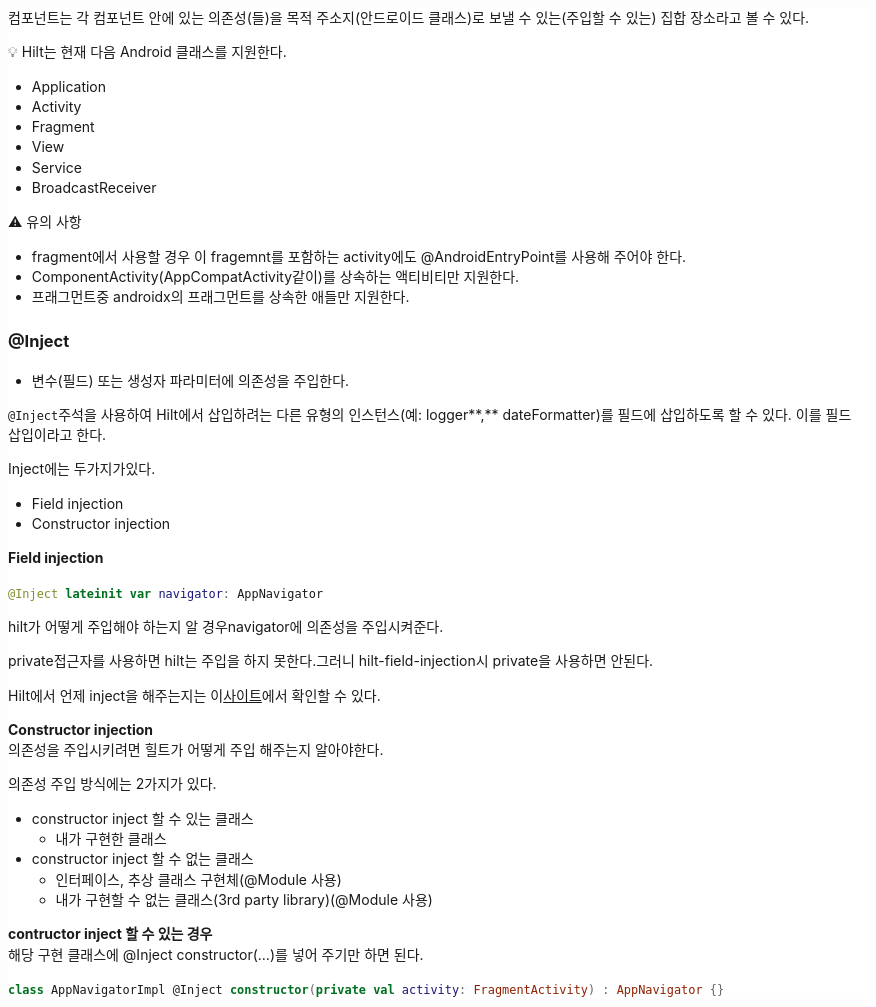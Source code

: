 컴포넌트는 각 컴포넌트 안에 있는 의존성(들)을 목적 주소지(안드로이드 클래스)로 보낼 수 있는(주입할 수 있는) 집합 장소라고 볼 수 있다.

💡 Hilt는 현재 다음 Android 클래스를 지원한다.

- Application
- Activity
- Fragment
- View
- Service
- BroadcastReceiver

⚠️ 유의 사항

- fragment에서 사용할 경우 이 fragemnt를 포함하는 activity에도 @AndroidEntryPoint를 사용해 주어야 한다.
- ComponentActivity(AppCompatActivity같이)를 상속하는 액티비티만 지원한다.
- 프래그먼트중 androidx의 프래그먼트를 상속한 애들만 지원한다.

### @Inject

- 변수(필드) 또는 생성자 파라미터에 의존성을 주입한다.

`@Inject`주석을 사용하여 Hilt에서 삽입하려는 다른 유형의 인스턴스(예: logger**,** dateFormatter)를 필드에 삽입하도록 할 수 있다. 이를 필드 삽입이라고 한다.

Inject에는 두가지가있다.

- Field injection
- Constructor injection

**Field injection**  

```kotlin
@Inject lateinit var navigator: AppNavigator
```

hilt가 어떻게 주입해야 하는지 알 경우navigator에 의존성을 주입시켜준다.

private접근자를 사용하면 hilt는 주입을 하지 못한다.그러니 hilt-field-injection시 private을 사용하면 안된다.

Hilt에서 언제 inject을 해주는지는 이[사이트](https://developer.android.com/training/dependency-injection/hilt-android#component-lifetimes)에서 확인할 수 있다.

**Constructor injection**  
의존성을 주입시키려면 힐트가 어떻게 주입 해주는지 알아야한다.

의존성 주입 방식에는 2가지가 있다.

- constructor inject 할 수 있는 클래스
  - 내가 구현한 클래스
- constructor inject 할 수 없는 클래스
  - 인터페이스, 추상 클래스 구현체(@Module 사용)
  - 내가 구현할 수 없는 클래스(3rd party library)(@Module 사용)

**contructor inject 할 수 있는 경우**  
해당 구현 클래스에 @Inject constructor(…)를 넣어 주기만 하면 된다.

```kotlin
class AppNavigatorImpl @Inject constructor(private val activity: FragmentActivity) : AppNavigator {}
```
